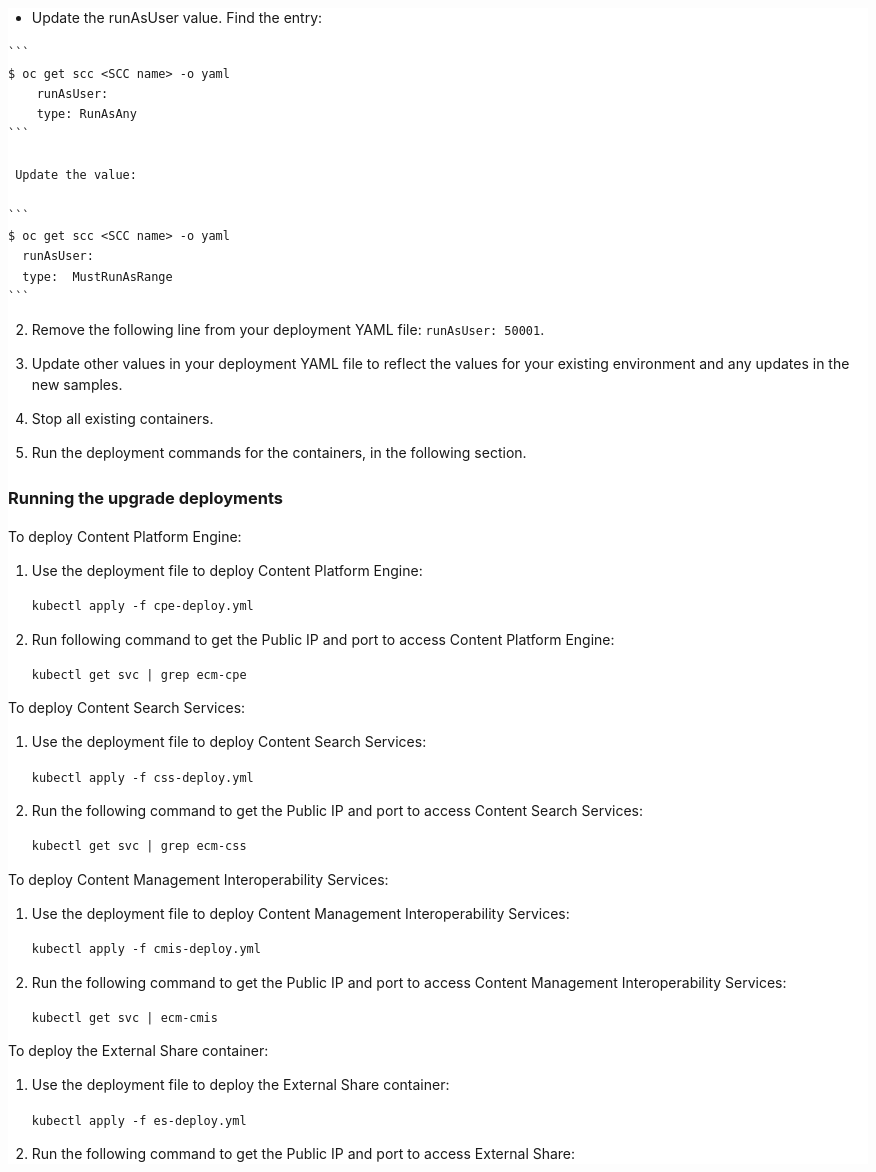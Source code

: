    - Update the runAsUser value. 
     Find the entry:
    
    ```
    $ oc get scc <SCC name> -o yaml
        runAsUser:
        type: RunAsAny
    ```

     Update the value:
    
    ```
    $ oc get scc <SCC name> -o yaml
      runAsUser:
      type:  MustRunAsRange
    ```

2. Remove the following line from your deployment YAML file: `runAsUser: 50001`.

3. Update other values in your deployment YAML file to reflect the values for your existing environment and any updates in the new samples.

4. Stop all existing containers.

5. Run the deployment commands for the containers, in the following section. 

### Running the upgrade deployments

To deploy Content Platform Engine: 
 1. Use the deployment file to deploy Content Platform Engine:
    
    ```kubectl apply -f cpe-deploy.yml```
 2. Run following command to get the Public IP and port to access Content Platform Engine:
    
    ```kubectl get svc | grep ecm-cpe```

To deploy Content Search Services:
 1. Use the deployment file to deploy Content Search Services:
    
    ```kubectl apply -f css-deploy.yml```
 2. Run the following command to get the Public IP and port to access Content Search Services:
    
    ```kubectl get svc | grep ecm-css```

To deploy Content Management Interoperability Services:
 1. Use the deployment file to deploy Content Management Interoperability Services:
    
    ```kubectl apply -f cmis-deploy.yml```
 2. Run the following command to get the Public IP and port to access Content Management Interoperability Services:
    
    ```kubectl get svc | ecm-cmis```

To deploy the External Share container:
 1. Use the deployment file to deploy the External Share container:
    
    ```kubectl apply -f es-deploy.yml```
 2. Run the following command to get the Public IP and port to access External Share:
    